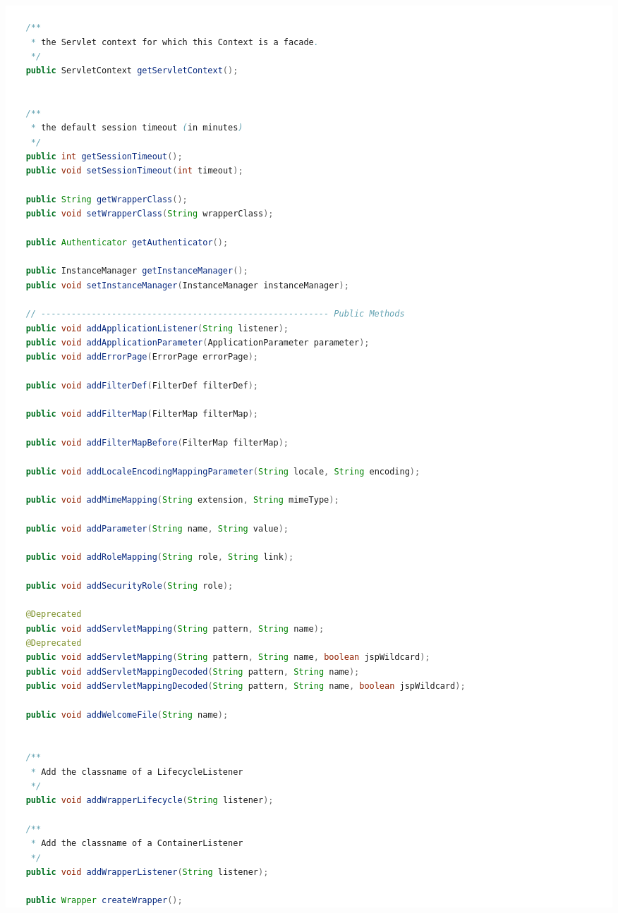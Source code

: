 ```java

    /**
     * the Servlet context for which this Context is a facade.
     */
    public ServletContext getServletContext();


    /**
     * the default session timeout (in minutes)
     */
    public int getSessionTimeout();
    public void setSessionTimeout(int timeout);

    public String getWrapperClass();
    public void setWrapperClass(String wrapperClass);

    public Authenticator getAuthenticator();

    public InstanceManager getInstanceManager();
    public void setInstanceManager(InstanceManager instanceManager);

    // --------------------------------------------------------- Public Methods
    public void addApplicationListener(String listener);
    public void addApplicationParameter(ApplicationParameter parameter);
    public void addErrorPage(ErrorPage errorPage);

    public void addFilterDef(FilterDef filterDef);

    public void addFilterMap(FilterMap filterMap);

    public void addFilterMapBefore(FilterMap filterMap);

    public void addLocaleEncodingMappingParameter(String locale, String encoding);

    public void addMimeMapping(String extension, String mimeType);

    public void addParameter(String name, String value);

    public void addRoleMapping(String role, String link);

    public void addSecurityRole(String role);

    @Deprecated
    public void addServletMapping(String pattern, String name);
    @Deprecated
    public void addServletMapping(String pattern, String name, boolean jspWildcard);
    public void addServletMappingDecoded(String pattern, String name);
    public void addServletMappingDecoded(String pattern, String name, boolean jspWildcard);

    public void addWelcomeFile(String name);


    /**
     * Add the classname of a LifecycleListener
     */
    public void addWrapperLifecycle(String listener);

    /**
     * Add the classname of a ContainerListener
     */
    public void addWrapperListener(String listener);

    public Wrapper createWrapper();
```
